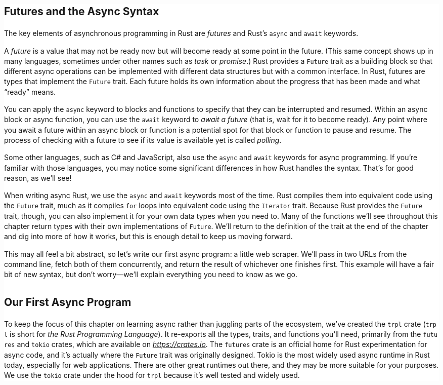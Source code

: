 ## Futures and the Async Syntax

The key elements of asynchronous programming in Rust are *futures* and Rust’s
`async` and `await` keywords.

A *future* is a value that may not be ready now but will become ready at some
point in the future. (This same concept shows up in many languages, sometimes
under other names such as *task* or *promise*.) Rust provides a `Future` trait
as a building block so that different async operations can be implemented with
different data structures but with a common interface. In Rust, futures are
types that implement the `Future` trait. Each future holds its own information
about the progress that has been made and what “ready” means.

You can apply the `async` keyword to blocks and functions to specify that they
can be interrupted and resumed. Within an async block or async function, you
can use the `await` keyword to *await a future* (that is, wait for it to become
ready). Any point where you await a future within an async block or function is
a potential spot for that block or function to pause and resume. The process of
checking with a future to see if its value is available yet is called *polling*.

Some other languages, such as C# and JavaScript, also use the `async` and
`await` keywords for async programming. If you’re familiar with those
languages, you may notice some significant differences in how Rust handles the
syntax. That’s for good reason, as we’ll see!

When writing async Rust, we use the `async` and `await` keywords most of the
time. Rust compiles them into equivalent code using the `Future` trait, much as
it compiles `for` loops into equivalent code using the `Iterator` trait.
Because Rust provides the `Future` trait, though, you can also implement it for
your own data types when you need to. Many of the functions we’ll see
throughout this chapter return types with their own implementations of
`Future`. We’ll return to the definition of the trait at the end of the chapter
and dig into more of how it works, but this is enough detail to keep us moving
forward.

This may all feel a bit abstract, so let’s write our first async program: a
little web scraper. We’ll pass in two URLs from the command line, fetch both of
them concurrently, and return the result of whichever one finishes first. This
example will have a fair bit of new syntax, but don’t worry—we’ll explain
everything you need to know as we go.

## Our First Async Program

To keep the focus of this chapter on learning async rather than juggling parts
of the ecosystem, we’ve created the `trpl` crate (`trpl` is short for *the Rust
Programming Language*). It re-exports all the types, traits, and functions
you’ll need, primarily from the `futures` and `tokio` crates, which are
available on *https://crates.io*. The `futures` crate is an official home for
Rust experimentation for async code, and it’s actually where the `Future` trait
was originally designed. Tokio is the most widely used async runtime in Rust
today, especially for web applications. There are other great runtimes out
there, and they may be more suitable for your purposes. We use the `tokio`
crate under the hood for `trpl` because it’s well tested and widely used.
